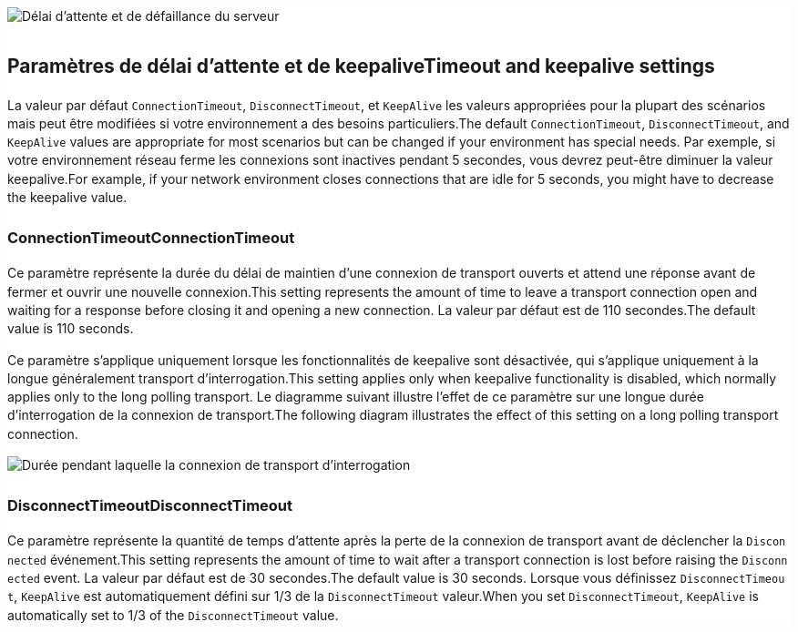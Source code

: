 ![Délai d’attente et de défaillance du serveur](handling-connection-lifetime-events/_static/image6.png)

<a id="timeoutkeepalive"></a>

## <a name="timeout-and-keepalive-settings"></a><span data-ttu-id="944e6-242">Paramètres de délai d’attente et de keepalive</span><span class="sxs-lookup"><span data-stu-id="944e6-242">Timeout and keepalive settings</span></span>

<span data-ttu-id="944e6-243">La valeur par défaut `ConnectionTimeout`, `DisconnectTimeout`, et `KeepAlive` les valeurs appropriées pour la plupart des scénarios mais peut être modifiées si votre environnement a des besoins particuliers.</span><span class="sxs-lookup"><span data-stu-id="944e6-243">The default `ConnectionTimeout`, `DisconnectTimeout`, and `KeepAlive` values are appropriate for most scenarios but can be changed if your environment has special needs.</span></span> <span data-ttu-id="944e6-244">Par exemple, si votre environnement réseau ferme les connexions sont inactives pendant 5 secondes, vous devrez peut-être diminuer la valeur keepalive.</span><span class="sxs-lookup"><span data-stu-id="944e6-244">For example, if your network environment closes connections that are idle for 5 seconds, you might have to decrease the keepalive value.</span></span>

<a id="connectiontimeout"></a>

### <a name="connectiontimeout"></a><span data-ttu-id="944e6-245">ConnectionTimeout</span><span class="sxs-lookup"><span data-stu-id="944e6-245">ConnectionTimeout</span></span>

<span data-ttu-id="944e6-246">Ce paramètre représente la durée du délai de maintien d’une connexion de transport ouverts et attend une réponse avant de fermer et ouvrir une nouvelle connexion.</span><span class="sxs-lookup"><span data-stu-id="944e6-246">This setting represents the amount of time to leave a transport connection open and waiting for a response before closing it and opening a new connection.</span></span> <span data-ttu-id="944e6-247">La valeur par défaut est de 110 secondes.</span><span class="sxs-lookup"><span data-stu-id="944e6-247">The default value is 110 seconds.</span></span>

<span data-ttu-id="944e6-248">Ce paramètre s’applique uniquement lorsque les fonctionnalités de keepalive sont désactivée, qui s’applique uniquement à la longue généralement transport d’interrogation.</span><span class="sxs-lookup"><span data-stu-id="944e6-248">This setting applies only when keepalive functionality is disabled, which normally applies only to the long polling transport.</span></span> <span data-ttu-id="944e6-249">Le diagramme suivant illustre l’effet de ce paramètre sur une longue durée d’interrogation de la connexion de transport.</span><span class="sxs-lookup"><span data-stu-id="944e6-249">The following diagram illustrates the effect of this setting on a long polling transport connection.</span></span>

![Durée pendant laquelle la connexion de transport d’interrogation](handling-connection-lifetime-events/_static/image7.png)

<a id="disconnecttimeout"></a>

### <a name="disconnecttimeout"></a><span data-ttu-id="944e6-251">DisconnectTimeout</span><span class="sxs-lookup"><span data-stu-id="944e6-251">DisconnectTimeout</span></span>

<span data-ttu-id="944e6-252">Ce paramètre représente la quantité de temps d’attente après la perte de la connexion de transport avant de déclencher la `Disconnected` événement.</span><span class="sxs-lookup"><span data-stu-id="944e6-252">This setting represents the amount of time to wait after a transport connection is lost before raising the `Disconnected` event.</span></span> <span data-ttu-id="944e6-253">La valeur par défaut est de 30 secondes.</span><span class="sxs-lookup"><span data-stu-id="944e6-253">The default value is 30 seconds.</span></span> <span data-ttu-id="944e6-254">Lorsque vous définissez `DisconnectTimeout`, `KeepAlive` est automatiquement défini sur 1/3 de la `DisconnectTimeout` valeur.</span><span class="sxs-lookup"><span data-stu-id="944e6-254">When you set `DisconnectTimeout`, `KeepAlive` is automatically set to 1/3 of the `DisconnectTimeout` value.</span></span>
